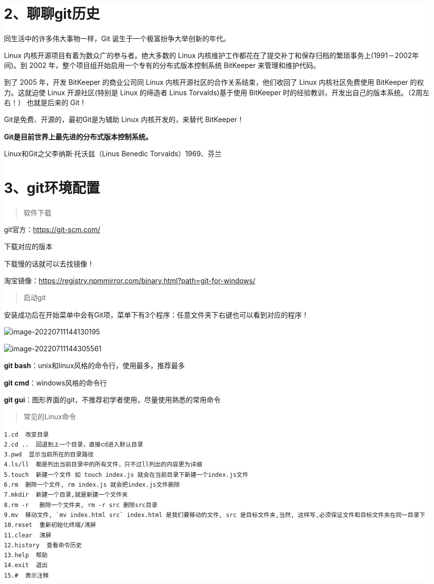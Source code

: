 # 2、聊聊git历史

同生活中的许多伟大事物一样，Git 诞生于一个极富纷争大举创新的年代。

Linux 内核开源项目有着为数众广的参与者。绝大多数的 Linux 内核维护工作都花在了提交补丁和保存归档的繁琐事务上(1991－2002年间)。到 2002 年，整个项目组开始启用一个专有的分布式版本控制系统 BitKeeper 来管理和维护代码。

到了 2005 年，开发 BitKeeper 的商业公司同 Linux 内核开源社区的合作关系结束，他们收回了 Linux 内核社区免费使用 BitKeeper 的权力。这就迫使 Linux 开源社区(特别是 Linux 的缔造者 Linus Torvalds)基于使用 BitKeeper 时的经验教训，开发出自己的版本系统。（2周左右！） 也就是后来的 Git！

Git是免费、开源的，最初Git是为辅助 Linux 内核开发的，来替代 BitKeeper！

**Git是目前世界上最先进的分布式版本控制系统。**

Linux和Git之父李纳斯·托沃兹（Linus Benedic Torvalds）1969、芬兰

# 3、git环境配置

> 软件下载

git官方：https://git-scm.com/

下载对应的版本

下载慢的话就可以去找镜像！

淘宝镜像：https://registry.npmmirror.com/binary.html?path=git-for-windows/



> 启动git

安装成功后在开始菜单中会有Git项，菜单下有3个程序：任意文件夹下右键也可以看到对应的程序！

![image-20220711144130195](https://typora-picture1234.oss-cn-shenzhen.aliyuncs.com/typora/img/image-20220711144130195.png)

![image-20220711144305561](https://typora-picture1234.oss-cn-shenzhen.aliyuncs.com/typora/img/image-20220711144305561.png)

**git bash**：unix和linux风格的命令行，使用最多，推荐最多

**git cmd**：windows风格的命令行

**git gui**：图形界面的git，不推荐初学者使用，尽量使用熟悉的常用命令



> 常见的Linux命令

```
1.cd  改变目录
2.cd ..  回退到上一个目录，直接cd进入默认目录
3.pwd  显示当前所在的目录路径
4.ls/ll  都是列出当前目录中的所有文件，只不过ll列出的内容更为详细
5.touch  新建一个文件 如 touch index.js 就会在当前目录下新建一个index.js文件
6.rm  删除一个文件, rm index.js 就会把index.js文件删除
7.mkdir  新建一个目录,就是新建一个文件夹
8.rm -r   删除一个文件夹, rm -r src 删除src目录
9.mv  移动文件, `mv index.html src` index.html 是我们要移动的文件, src 是目标文件夹,当然, 这样写,必须保证文件和目标文件夹在同一目录下
10.reset  重新初始化终端/清屏
11.clear  清屏
12.history  查看命令历史
13.help  帮助
14.exit  退出
15.#  表示注释
```
